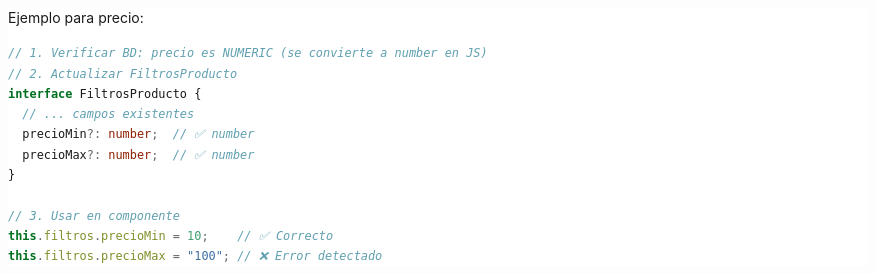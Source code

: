 Ejemplo para precio:
```typescript
// 1. Verificar BD: precio es NUMERIC (se convierte a number en JS)
// 2. Actualizar FiltrosProducto
interface FiltrosProducto {
  // ... campos existentes
  precioMin?: number;  // ✅ number
  precioMax?: number;  // ✅ number
}

// 3. Usar en componente
this.filtros.precioMin = 10;    // ✅ Correcto
this.filtros.precioMax = "100"; // ❌ Error detectado
```
